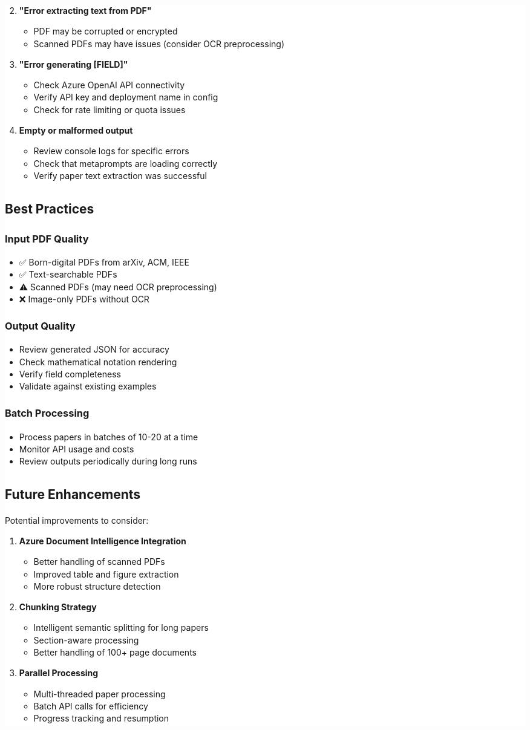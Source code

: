 2. **"Error extracting text from PDF"**
   - PDF may be corrupted or encrypted
   - Scanned PDFs may have issues (consider OCR preprocessing)

3. **"Error generating [FIELD]"**
   - Check Azure OpenAI API connectivity
   - Verify API key and deployment name in config
   - Check for rate limiting or quota issues

4. **Empty or malformed output**
   - Review console logs for specific errors
   - Check that metaprompts are loading correctly
   - Verify paper text extraction was successful

## Best Practices

### Input PDF Quality

- ✅ Born-digital PDFs from arXiv, ACM, IEEE
- ✅ Text-searchable PDFs
- ⚠️ Scanned PDFs (may need OCR preprocessing)
- ❌ Image-only PDFs without OCR

### Output Quality

- Review generated JSON for accuracy
- Check mathematical notation rendering
- Verify field completeness
- Validate against existing examples

### Batch Processing

- Process papers in batches of 10-20 at a time
- Monitor API usage and costs
- Review outputs periodically during long runs

## Future Enhancements

Potential improvements to consider:

1. **Azure Document Intelligence Integration**
   - Better handling of scanned PDFs
   - Improved table and figure extraction
   - More robust structure detection

2. **Chunking Strategy**
   - Intelligent semantic splitting for long papers
   - Section-aware processing
   - Better handling of 100+ page documents

3. **Parallel Processing**
   - Multi-threaded paper processing
   - Batch API calls for efficiency
   - Progress tracking and resumption
